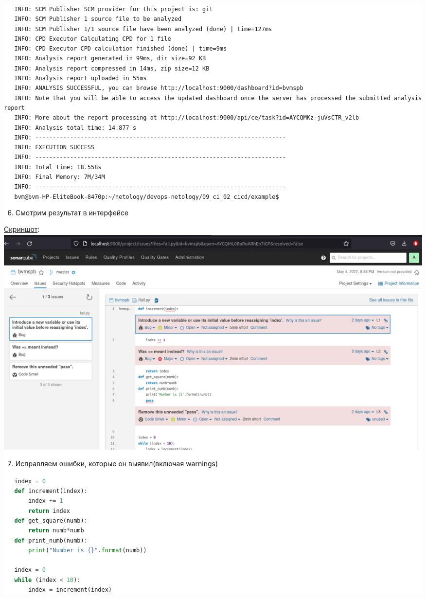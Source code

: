```answer1.5
   INFO: SCM Publisher SCM provider for this project is: git
   INFO: SCM Publisher 1 source file to be analyzed
   INFO: SCM Publisher 1/1 source file have been analyzed (done) | time=127ms
   INFO: CPD Executor Calculating CPD for 1 file
   INFO: CPD Executor CPD calculation finished (done) | time=9ms
   INFO: Analysis report generated in 99ms, dir size=92 KB
   INFO: Analysis report compressed in 14ms, zip size=12 KB
   INFO: Analysis report uploaded in 55ms
   INFO: ANALYSIS SUCCESSFUL, you can browse http://localhost:9000/dashboard?id=bvmspb
   INFO: Note that you will be able to access the updated dashboard once the server has processed the submitted analysis report
   INFO: More about the report processing at http://localhost:9000/api/ce/task?id=AYCQMKz-juVsCTR_v2lb
   INFO: Analysis total time: 14.877 s
   INFO: ------------------------------------------------------------------------
   INFO: EXECUTION SUCCESS
   INFO: ------------------------------------------------------------------------
   INFO: Total time: 18.558s
   INFO: Final Memory: 7M/34M
   INFO: ------------------------------------------------------------------------
   bvm@bvm-HP-EliteBook-8470p:~/netology/devops-netology/09_ci_02_cicd/example$ 
```

6. Смотрим результат в интерфейсе

[Скриншот](https://github.com/bvmspb/devops-netology/tree/main/images/hw_09_ci_02_01_1.png): ![Скриншот](images/hw_09_ci_02_01_1.png)

7. Исправляем ошибки, которые он выявил(включая warnings)

```python
   index = 0
   def increment(index):
       index += 1
       return index
   def get_square(numb):
       return numb*numb
   def print_numb(numb):
       print("Number is {}".format(numb))
   
   index = 0
   while (index < 10):
       index = increment(index)
```